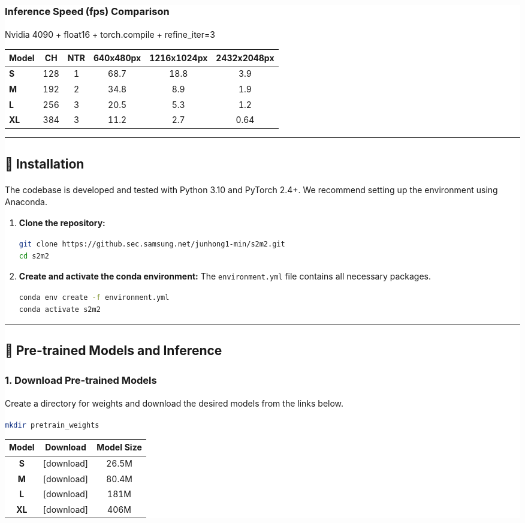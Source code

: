 


### Inference Speed (fps) Comparison

Nvidia 4090 + float16 + torch.compile + refine_iter=3 

| Model | CH | NTR | 640x480px | 1216x1024px | 2432x2048px |
| :--- | :---: | :---: | :---: | :---: | :---: |
| **S** | 128 | 1 | 68.7 | 18.8 | 3.9 |
| **M** | 192| 2 | 34.8 | 8.9 | 1.9 |
| **L** | 256 | 3 | 20.5 | 5.3 | 1.2 |
| **XL** | 384 | 3 | 11.2 | 2.7 | 0.64 |

---

## 🔧 Installation

The codebase is developed and tested with Python 3.10 and PyTorch 2.4+. We recommend setting up the environment using Anaconda.

1.  **Clone the repository:**
    ```bash
    git clone https://github.sec.samsung.net/junhong1-min/s2m2.git
    cd s2m2
    ```

2.  **Create and activate the conda environment:**
    The `environment.yml` file contains all necessary packages.
    ```bash
    conda env create -f environment.yml
    conda activate s2m2
    ```

---

## 🚀 Pre-trained Models and Inference

### 1. Download Pre-trained Models

Create a directory for weights and download the desired models from the links below.

```bash
mkdir pretrain_weights
```

| Model | Download | Model Size |
| :---: | :---: | :--: |
| **S** | [download] | 26.5M | 
| **M** | [download] | 80.4M | 
| **L** | [download] | 181M | 
| **XL**| [download] | 406M | 


[comment]: <> (## 🙏 Acknowledgments)
[comment]: <> ([This research was supported by ... . We would like to thank ... for their valuable feedback and ... for providing computational resources.])
[comment]: <> (## ⚖️ License)
[comment]: <> (This project is licensed under the **[MIT License]**. See the `LICENSE` file for details.)